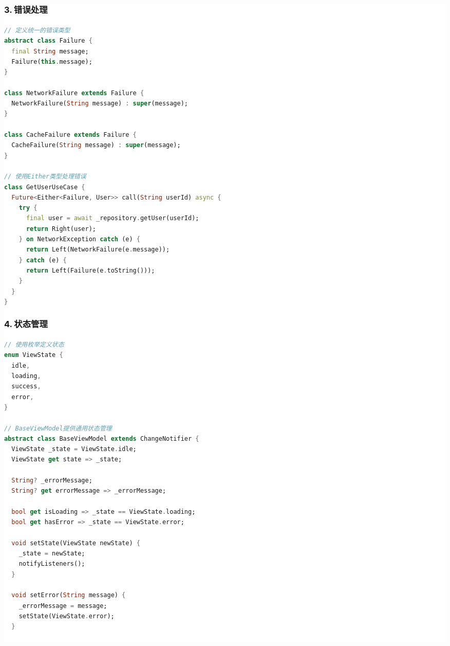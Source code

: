 ### 3. 错误处理

```dart
// 定义统一的错误类型
abstract class Failure {
  final String message;
  Failure(this.message);
}

class NetworkFailure extends Failure {
  NetworkFailure(String message) : super(message);
}

class CacheFailure extends Failure {
  CacheFailure(String message) : super(message);
}

// 使用Either类型处理错误
class GetUserUseCase {
  Future<Either<Failure, User>> call(String userId) async {
    try {
      final user = await _repository.getUser(userId);
      return Right(user);
    } on NetworkException catch (e) {
      return Left(NetworkFailure(e.message));
    } catch (e) {
      return Left(Failure(e.toString()));
    }
  }
}
```

### 4. 状态管理

```dart
// 使用枚举定义状态
enum ViewState {
  idle,
  loading,
  success,
  error,
}

// BaseViewModel提供通用状态管理
abstract class BaseViewModel extends ChangeNotifier {
  ViewState _state = ViewState.idle;
  ViewState get state => _state;
  
  String? _errorMessage;
  String? get errorMessage => _errorMessage;
  
  bool get isLoading => _state == ViewState.loading;
  bool get hasError => _state == ViewState.error;
  
  void setState(ViewState newState) {
    _state = newState;
    notifyListeners();
  }
  
  void setError(String message) {
    _errorMessage = message;
    setState(ViewState.error);
  }
  
```